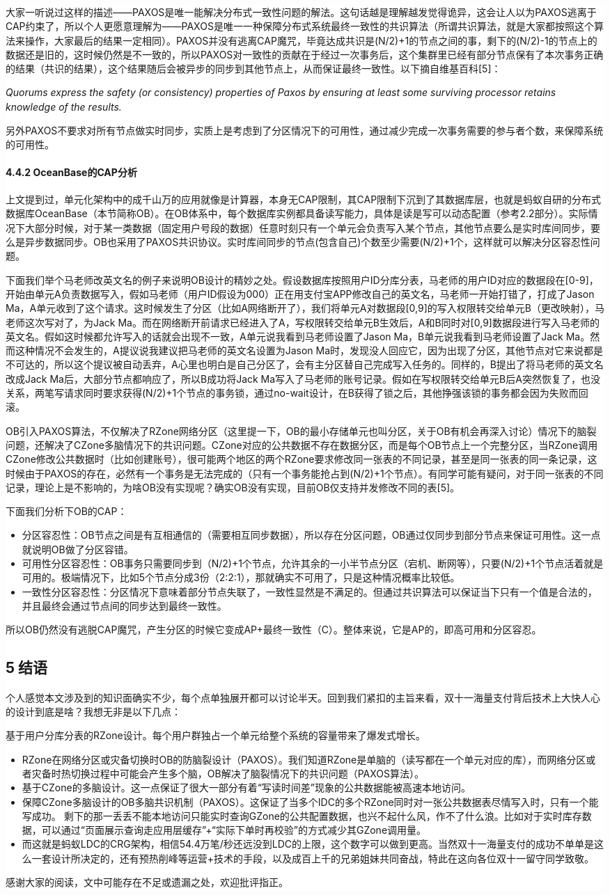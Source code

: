 大家一听说过这样的描述——PAXOS是唯一能解决分布式一致性问题的解法。这句话越是理解越发觉得诡异，这会让人以为PAXOS逃离于CAP约束了，所以个人更愿意理解为——PAXOS是唯一一种保障分布式系统最终一致性的共识算法（所谓共识算法，就是大家都按照这个算法来操作，大家最后的结果一定相同）。PAXOS并没有逃离CAP魔咒，毕竟达成共识是(N/2)+1的节点之间的事，剩下的(N/2)-1的节点上的数据还是旧的，这时候仍然是不一致的，所以PAXOS对一致性的贡献在于经过一次事务后，这个集群里已经有部分节点保有了本次事务正确的结果（共识的结果），这个结果随后会被异步的同步到其他节点上，从而保证最终一致性。以下摘自维基百科[5]：

*Quorums express the safety (or consistency) properties of Paxos by ensuring at least some surviving processor retains knowledge of the results.*

另外PAXOS不要求对所有节点做实时同步，实质上是考虑到了分区情况下的可用性，通过减少完成一次事务需要的参与者个数，来保障系统的可用性。

#### 4.4.2 OceanBase的CAP分析

上文提到过，单元化架构中的成千山万的应用就像是计算器，本身无CAP限制，其CAP限制下沉到了其数据库层，也就是蚂蚁自研的分布式数据库OceanBase（本节简称OB）。在OB体系中，每个数据库实例都具备读写能力，具体是读是写可以动态配置（参考2.2部分）。实际情况下大部分时候，对于某一类数据（固定用户号段的数据）任意时刻只有一个单元会负责写入某个节点，其他节点要么是实时库间同步，要么是异步数据同步。OB也采用了PAXOS共识协议。实时库间同步的节点(包含自己)个数至少需要(N/2)+1个，这样就可以解决分区容忍性问题。

下面我们举个马老师改英文名的例子来说明OB设计的精妙之处。假设数据库按照用户ID分库分表，马老师的用户ID对应的数据段在[0-9]，开始由单元A负责数据写入，假如马老师（用户ID假设为000）正在用支付宝APP修改自己的英文名，马老师一开始打错了，打成了Jason Ma，A单元收到了这个请求。这时候发生了分区（比如A网络断开了），我们将单元A对数据段[0,9]的写入权限转交给单元B（更改映射），马老师这次写对了，为Jack Ma。而在网络断开前请求已经进入了A，写权限转交给单元B生效后，A和B同时对[0,9]数据段进行写入马老师的英文名。假如这时候都允许写入的话就会出现不一致，A单元说我看到马老师设置了Jason Ma，B单元说我看到马老师设置了Jack Ma。然而这种情况不会发生的，A提议说我建议把马老师的英文名设置为Jason Ma时，发现没人回应它，因为出现了分区，其他节点对它来说都是不可达的，所以这个提议被自动丢弃，A心里也明白是自己分区了，会有主分区替自己完成写入任务的。同样的，B提出了将马老师的英文名改成Jack Ma后，大部分节点都响应了，所以B成功将Jack Ma写入了马老师的账号记录。假如在写权限转交给单元B后A突然恢复了，也没关系，两笔写请求同时要求获得(N/2)+1个节点的事务锁，通过no-wait设计，在B获得了锁之后，其他挣强该锁的事务都会因为失败而回滚。

OB引入PAXOS算法，不仅解决了RZone网络分区（这里提一下，OB的最小存储单元也叫分区，关于OB有机会再深入讨论）情况下的脑裂问题，还解决了CZone多脑情况下的共识问题。CZone对应的公共数据不存在数据分区，而是每个OB节点上一个完整分区，当RZone调用CZone修改公共数据时（比如创建账号），很可能两个地区的两个RZone要求修改同一张表的不同记录，甚至是同一张表的同一条记录，这时候由于PAXOS的存在，必然有一个事务是无法完成的（只有一个事务能抢占到(N/2)+1个节点）。有同学可能有疑问，对于同一张表的不同记录，理论上是不影响的，为啥OB没有实现呢？确实OB没有实现，目前OB仅支持并发修改不同的表[5]。


下面我们分析下OB的CAP：
* 分区容忍性：OB节点之间是有互相通信的（需要相互同步数据），所以存在分区问题，OB通过仅同步到部分节点来保证可用性。这一点就说明OB做了分区容错。
* 可用性分区容忍性：OB事务只需要同步到（N/2)+1个节点，允许其余的一小半节点分区（宕机、断网等），只要(N/2)+1个节点活着就是可用的。极端情况下，比如5个节点分成3份（2:2:1），那就确实不可用了，只是这种情况概率比较低。 
* 一致性分区容忍性：分区情况下意味着部分节点失联了，一致性显然是不满足的。但通过共识算法可以保证当下只有一个值是合法的，并且最终会通过节点间的同步达到最终一致性。

所以OB仍然没有逃脱CAP魔咒，产生分区的时候它变成AP+最终一致性（C）。整体来说，它是AP的，即高可用和分区容忍。


## 5 结语

个人感觉本文涉及到的知识面确实不少，每个点单独展开都可以讨论半天。回到我们紧扣的主旨来看，双十一海量支付背后技术上大快人心的设计到底是啥？我想无非是以下几点：

基于用户分库分表的RZone设计。每个用户群独占一个单元给整个系统的容量带来了爆发式增长。

* RZone在网络分区或灾备切换时OB的防脑裂设计（PAXOS）。我们知道RZone是单脑的（读写都在一个单元对应的库），而网络分区或者灾备时热切换过程中可能会产生多个脑，OB解决了脑裂情况下的共识问题（PAXOS算法）。
* 基于CZone的多脑设计。这一点保证了很大一部分有着“写读时间差”现象的公共数据能被高速本地访问。
* 保障CZone多脑设计的OB多脑共识机制（PAXOS）。这保证了当多个IDC的多个RZone同时对一张公共数据表尽情写入时，只有一个能写成功。
剩下的那一丢丢不能本地访问只能实时查询GZone的公共配置数据，也兴不起什么风，作不了什么浪。比如对于实时库存数据，可以通过“页面展示查询走应用层缓存”+“实际下单时再校验”的方式减少其GZone调用量。
* 而这就是蚂蚁LDC的CRG架构，相信54.4万笔/秒还远没到LDC的上限，这个数字可以做到更高。当然双十一海量支付的成功不单单是这么一套设计所决定的，还有预热削峰等运营+技术的手段，以及成百上千的兄弟姐妹共同奋战，特此在这向各位双十一留守同学致敬。

感谢大家的阅读，文中可能存在不足或遗漏之处，欢迎批评指正。

